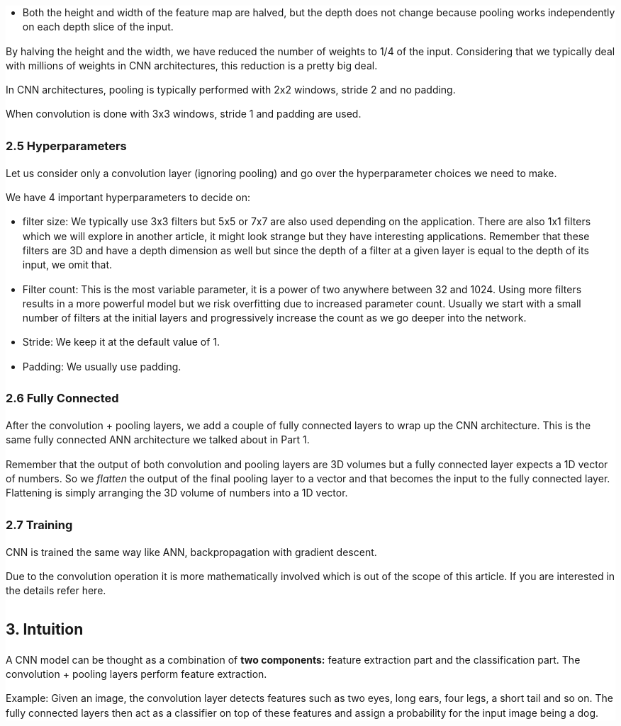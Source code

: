 - Both the height and width of the feature map are halved, but the depth does not change because pooling works independently on each depth slice of the input.

By halving the height and the width, we have reduced the number of weights to 1/4 of the input. Considering that we typically deal with millions of weights in CNN architectures, this reduction is a pretty big deal.

In CNN architectures, pooling is typically performed with 2x2 windows, stride 2 and no padding. 

When convolution is done with 3x3 windows, stride 1 and padding are used.

### 2.5 Hyperparameters

Let us consider only a convolution layer (ignoring pooling) and go over the hyperparameter choices we need to make. 

We have 4 important hyperparameters to decide on:

- filter size: We typically use 3x3 filters but 5x5 or 7x7 are also used depending on the application. There are also 1x1 filters which we will explore in another article, it might look strange but they have interesting applications. Remember that these filters are 3D and have a depth dimension as well but since the depth of a filter at a given layer is equal to the depth of its input, we omit that.

- Filter count: This is the most variable parameter, it is a power of two anywhere between 32 and 1024. Using more filters results in a more powerful model but we risk overfitting due to increased parameter count. Usually we start with a small number of filters at the initial layers and progressively increase the count as we go deeper into the network.

- Stride: We keep it at the default value of 1.

- Padding: We usually use padding.

### 2.6 Fully Connected

After the convolution + pooling layers, we add a couple of fully connected layers to wrap up the CNN architecture. This is the same fully connected ANN architecture we talked about in Part 1.

Remember that the output of both convolution and pooling layers are 3D volumes but a fully connected layer expects a 1D vector of numbers. So we _flatten_ the output of the final pooling layer to a vector and that becomes the input to the fully connected layer. Flattening is simply arranging the 3D volume of numbers into a 1D vector.

### 2.7 Training

CNN is trained the same way like ANN, backpropagation with gradient descent. 

Due to the convolution operation it is more mathematically involved which is out of the scope of this article. If you are interested in the details refer here.


## 3. Intuition

A CNN model can be thought as a combination of **two components:** feature extraction part and the classification part. The convolution + pooling layers perform feature extraction. 

Example: Given an image, the convolution layer detects features such as two eyes, long ears, four legs, a short tail and so on. The fully connected layers then act as a classifier on top of these features and assign a probability for the input image being a dog.
